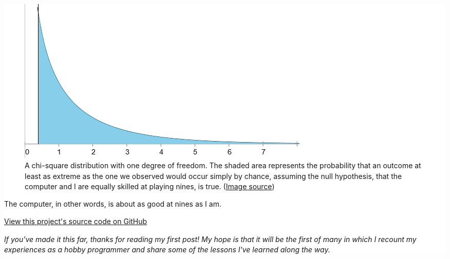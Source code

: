   </table>
</figure>

<figure>
  <img
      alt="A chi-square distribution with one degree of freedom."
      src="/images/nines-results-chi-square.png">
  <figcaption>
    A chi-square distribution with one degree of freedom. The shaded area represents the probability that an outcome at least as extreme as the one we observed would occur simply by chance, assuming the null hypothesis, that the computer and I are equally skilled at playing nines, is true.
    (<a href="http://courses.atlas.illinois.edu/spring2016/STAT/STAT200/pchisq.html">Image source</a>)
  </figcaption>
</figure>

The computer, in other words, is about as good at nines as I am.

[View this project's source code on GitHub](https://github.com/jackmaurer/nines)

_If you've made it this far, thanks for reading my first post! My hope is that it will be the first of many in which I recount my experiences as a hobby programmer and share some of the lessons I've learned along the way._
